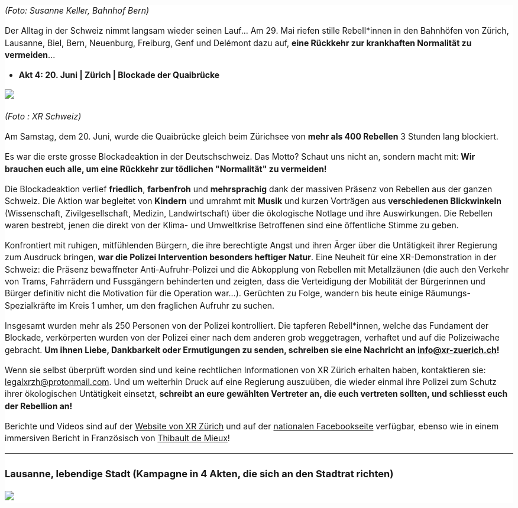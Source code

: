 *(Foto: Susanne Keller, Bahnhof Bern)*

Der Alltag in der Schweiz nimmt langsam wieder seinen Lauf... Am 29. Mai riefen stille Rebell*innen in den Bahnhöfen von Zürich, Lausanne, Biel, Bern, Neuenburg, Freiburg, Genf und Delémont dazu auf, **eine Rückkehr zur krankhaften Normalität zu vermeiden**...

* **Akt 4: 20. Juni \| Zürich \| Blockade der Quaibrücke**

![](/assets/img/posts/zurich-quai-bruücke.jpg)

*(Foto : XR Schweiz)*

Am Samstag, dem 20. Juni, wurde die Quaibrücke gleich beim Zürichsee von **mehr als 400 Rebellen** 3 Stunden lang blockiert.

Es war die erste grosse Blockadeaktion in der Deutschschweiz. Das Motto? Schaut uns nicht an, sondern macht mit: **Wir brauchen euch alle, um eine Rückkehr zur tödlichen "Normalität" zu vermeiden!**

Die Blockadeaktion verlief **friedlich**, **farbenfroh** und **mehrsprachig** dank der massiven Präsenz von Rebellen aus der ganzen Schweiz. Die Aktion war begleitet von **Kindern** und umrahmt mit **Musik** und kurzen Vorträgen aus **verschiedenen Blickwinkeln** (Wissenschaft, Zivilgesellschaft, Medizin, Landwirtschaft) über die ökologische Notlage und ihre Auswirkungen. Die Rebellen waren bestrebt, jenen die direkt von der Klima- und Umweltkrise Betroffenen sind eine öffentliche Stimme zu geben.

Konfrontiert mit ruhigen, mitfühlenden Bürgern, die ihre berechtigte Angst und ihren Ärger über die Untätigkeit ihrer Regierung zum Ausdruck bringen, **war die Polizei Intervention besonders heftiger Natur**. Eine Neuheit für eine XR-Demonstration in der Schweiz: die Präsenz bewaffneter Anti-Aufruhr-Polizei und die Abkopplung von Rebellen mit Metallzäunen (die auch den Verkehr von Trams, Fahrrädern und Fussgängern behinderten und zeigten, dass die Verteidigung der Mobilität der Bürgerinnen und Bürger definitiv nicht die Motivation für die Operation war...). Gerüchten zu Folge, wandern bis heute einige Räumungs-Spezialkräfte im Kreis 1 umher, um den fraglichen Aufruhr zu suchen.

Insgesamt wurden mehr als 250 Personen von der Polizei kontrolliert. Die tapferen Rebell*innen, welche das Fundament der Blockade, verkörperten wurden von der Polizei einer nach dem anderen grob weggetragen, verhaftet und auf die Polizeiwache gebracht. **Um ihnen Liebe, Dankbarkeit oder Ermutigungen zu senden, schreiben sie eine Nachricht an [info@xr-zuerich.ch](mailto:info@xr-zuerich.ch)!**

Wenn sie selbst überprüft worden sind und keine rechtlichen Informationen von XR Zürich erhalten haben, kontaktieren sie: [legalxrzh@protonmail.com](mailto:legalxrzh@protonmail.com). Und um weiterhin Druck auf eine Regierung auszuüben, die wieder einmal ihre Polizei zum Schutz ihrer ökologischen Untätigkeit einsetzt, **schreibt an eure gewählten Vertreter an, die euch vertreten sollten, und schliesst euch der Rebellion an!**

Berichte und Videos sind auf der [Website von XR Zürich](https://xr-zuerich.ch/actnow-nogoingback/) und auf der [nationalen Facebookseite](https://www.facebook.com/2217876995113488/posts/2692683667632816/?vh=e&d=n) verfügbar, ebenso wie in einem immersiven Bericht in Französisch von [Thibault de Mieux](https://www.facebook.com/mieuxi/videos/630248384245822/)!

- - -

### Lausanne, lebendige Stadt (Kampagne in 4 Akten, die sich an den Stadtrat richten)

![](/assets/img/posts/lausanne-ville-vivante.jpg)
